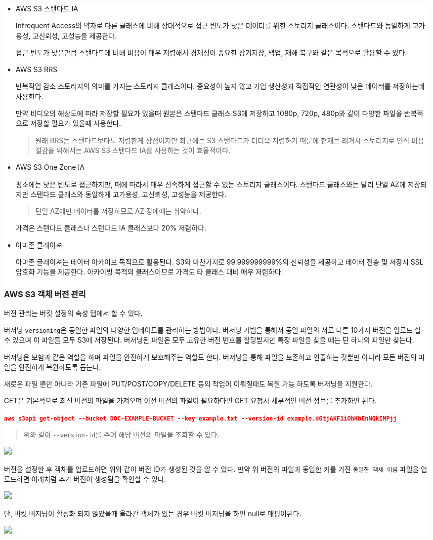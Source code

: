 - AWS S3 스탠다드 IA

    Infrequent Access의 약자로 다른 클래스에 비해 상대적으로 접근 빈도가 낮은 데이터를 위한 스토리지 클래스이다. 스탠다드와 동일하게 고가용성, 고신뢰성, 고성능을 제공한다.

    접근 빈도가 낮은만큼 스탠다드에 비해 비용이 매우 저렴해서 경제성이 중요한 장기저장, 백업, 재해 복구와 같은 목적으로 활용할 수 있다.

- AWS S3 RRS

    반복작업 감소 스토리지의 의미를 가지는 스토리지 클래스이다. 중요성이 높지 않고 기업 생산성과 직접적인 연관성이 낮은 데이터를 저장하는데 사용한다.

    만약 비디오의 해상도에 따라 저장할 필요가 있을때 원본은 스탠다드 클래스 S3에 저장하고 1080p, 720p, 480p와 같이 다양한 파일을 반복적으로 저장할 필요가 있을때 사용한다.

    > 원래 RRS는 스탠다드보다도 저렴한게 장점이지만 최근에는 S3 스탠다드가 더더욱 저렴하기 때문에 현재는 레거시 스토리지로 인식
    비용 절감을 위해서는 AWS S3 스탠다드 IA를 사용하는 것이 효율적이다.

- AWS S3 One Zone IA

    평소에는 낮은 빈도로 접근하지만, 때에 따라서 매우 신속하게 접근할 수 있는 스토리지 클래스이다. 스탠다드 클래스와는 달리 단일 AZ에 저장되지만 스탠다드 클래스와 동일하게 고가용성, 고신뢰성, 고성능을 제공한다.

    > 단일 AZ에만 데이터를 저장하므로 AZ 장애에는 취약하다.

    가격은 스탠다드 클래스나 스탠다드 IA 클래스보다 20% 저렴하다.

- 아마존 클래이셔

    아마존 글래이셔는 데이터 아카이브 목적으로 활용된다. S3와 마찬가지로 99.999999999%의 신뢰성을 제공하고 데이터 전송 및 저장시 SSL 암호화 기능을 제공한다. 아카이빙 목적의 클래스이므로 가격도 타 클래스 대비 매우 저렴하다.

### AWS S3 객체 버전 관리

버전 관리는 버킷 설정의 속성 탭에서 할 수 있다.

버저닝 `versioning`은 동일한 파일의 다양한 업데이트를 관리하는 방법이다. 버저닝 기법을 통해서 동일 파일의 서로 다른 10가지 버전을 업로드 할 수 있으며 이 파일들 모두 S3에 저장된다. 버저닝된 파일은 모두 고유한 버전 번호를 할당받지만 특정 파일을 찾을 때는 단 하나의 파일만 찾는다.

버저닝은 보험과 같은 역할을 하며 파일을 안전하게 보호해주는 역할도 한다. 버저닝을 통해 파일을 보존하고 인출하는 것뿐만 아니라 모든 버전의 파일을 안전하게 복원하도록 돕는다.

새로운 파일 뿐만 아니라 기존 파일에 PUT/POST/COPY/DELETE 등의 작업이 이뤄질때도 복원 가능 하도록 버저닝을 지원한다.

GET은 기본적으로 최신 버전의 파일을 가져오며 이전 버전의 파일이 필요하다면 GET 요청시 세부적인 버전 정보를 추가하면 된다.

```json
aws s3api get-object --bucket DOC-EXAMPLE-BUCKET --key example.txt --version-id example.d6tjAKF1iObKbEnNQkIMPjj
```

> 위와 같이 `--version-id`를 주어 해당 버전의 파일을 조회할 수 있다.

![](https://user-images.githubusercontent.com/30178507/121777153-7fed7480-cbcb-11eb-8dd5-18d29de4c22e.png)

버전을 설정한 후 객체를 업로드하면 위와 같이 버전 ID가 생성된 것을 알 수 있다. 만약 위 버전의 파일과 동일한 키를 가진 `동일한 객체 이름` 파일을 업로드하면 아래처럼 추가 버전이 생성됨을 확인할 수 있다.

![](https://user-images.githubusercontent.com/30178507/121777155-811ea180-cbcb-11eb-96ac-cbc9ebe92712.png)

단, 버킷 버저닝이 활성화 되지 않았을때 올라간 객체가 있는 경우 버킷 버저닝을 하면 null로 매핑이된다.

![](https://user-images.githubusercontent.com/30178507/121777156-824fce80-cbcb-11eb-8259-b53e5a0f45ca.png)
